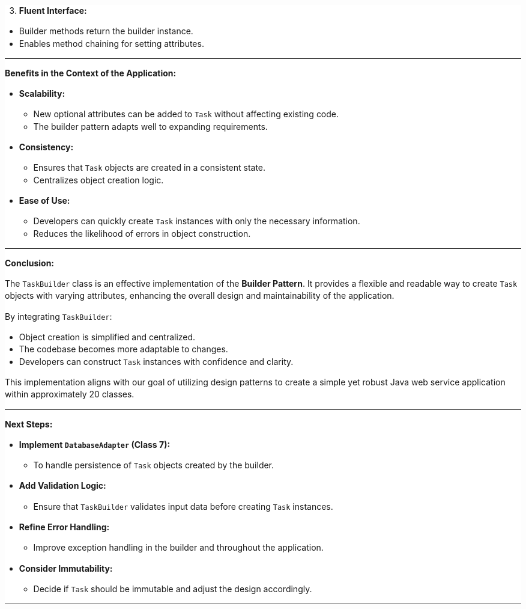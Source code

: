 3. **Fluent Interface:**

  - Builder methods return the builder instance.
  - Enables method chaining for setting attributes.

---

**Benefits in the Context of the Application:**

- **Scalability:**

  - New optional attributes can be added to `Task` without affecting existing code.
  - The builder pattern adapts well to expanding requirements.

- **Consistency:**

  - Ensures that `Task` objects are created in a consistent state.
  - Centralizes object creation logic.

- **Ease of Use:**

  - Developers can quickly create `Task` instances with only the necessary information.
  - Reduces the likelihood of errors in object construction.

---

**Conclusion:**

The `TaskBuilder` class is an effective implementation of the **Builder Pattern**. It provides a flexible and readable way to create `Task` objects with varying attributes, enhancing the overall design and maintainability of the application.

By integrating `TaskBuilder`:

- Object creation is simplified and centralized.
- The codebase becomes more adaptable to changes.
- Developers can construct `Task` instances with confidence and clarity.

This implementation aligns with our goal of utilizing design patterns to create a simple yet robust Java web service application within approximately 20 classes.

---

**Next Steps:**

- **Implement `DatabaseAdapter` (Class 7):**

  - To handle persistence of `Task` objects created by the builder.

- **Add Validation Logic:**

  - Ensure that `TaskBuilder` validates input data before creating `Task` instances.

- **Refine Error Handling:**

  - Improve exception handling in the builder and throughout the application.

- **Consider Immutability:**

  - Decide if `Task` should be immutable and adjust the design accordingly.

---
